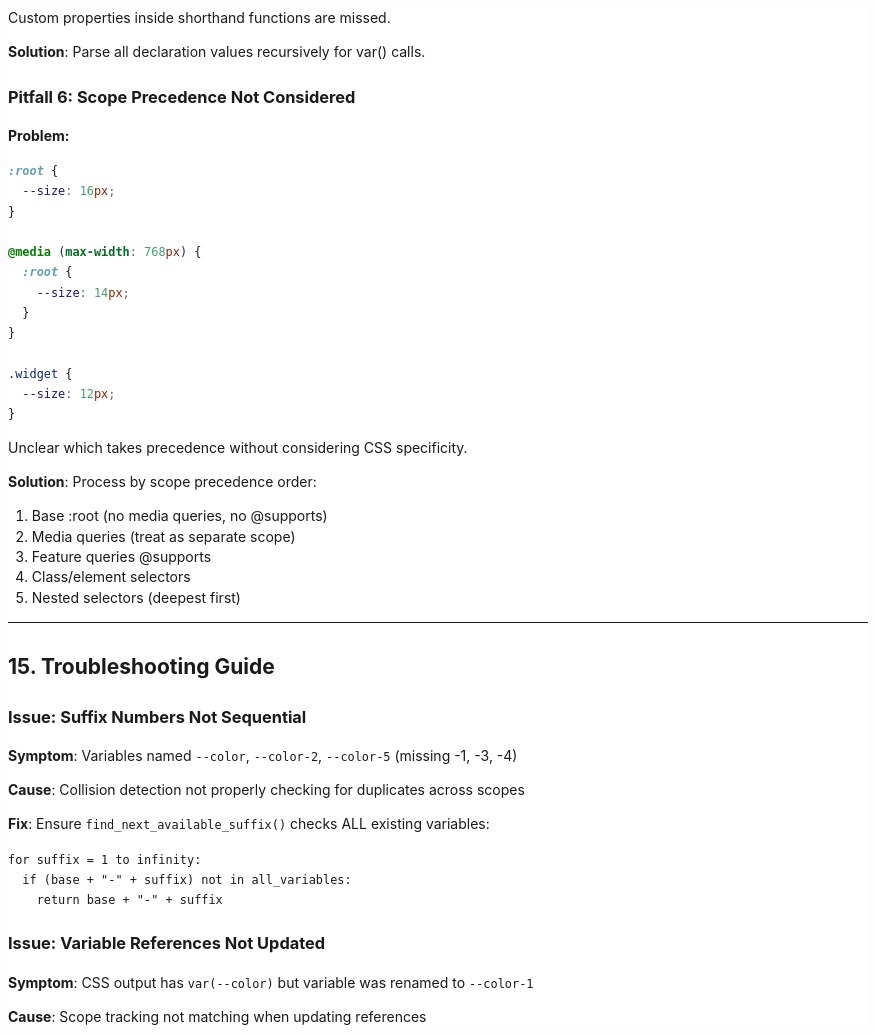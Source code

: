 Custom properties inside shorthand functions are missed.

**Solution**: Parse all declaration values recursively for var() calls.

### Pitfall 6: Scope Precedence Not Considered

**Problem:**
```css
:root {
  --size: 16px;
}

@media (max-width: 768px) {
  :root {
    --size: 14px;
  }
}

.widget {
  --size: 12px;
}
```

Unclear which takes precedence without considering CSS specificity.

**Solution**: Process by scope precedence order:
1. Base :root (no media queries, no @supports)
2. Media queries (treat as separate scope)
3. Feature queries @supports
4. Class/element selectors
5. Nested selectors (deepest first)

---

## 15. Troubleshooting Guide

### Issue: Suffix Numbers Not Sequential

**Symptom**: Variables named `--color`, `--color-2`, `--color-5` (missing -1, -3, -4)

**Cause**: Collision detection not properly checking for duplicates across scopes

**Fix**: Ensure `find_next_available_suffix()` checks ALL existing variables:
```
for suffix = 1 to infinity:
  if (base + "-" + suffix) not in all_variables:
    return base + "-" + suffix
```

### Issue: Variable References Not Updated

**Symptom**: CSS output has `var(--color)` but variable was renamed to `--color-1`

**Cause**: Scope tracking not matching when updating references
